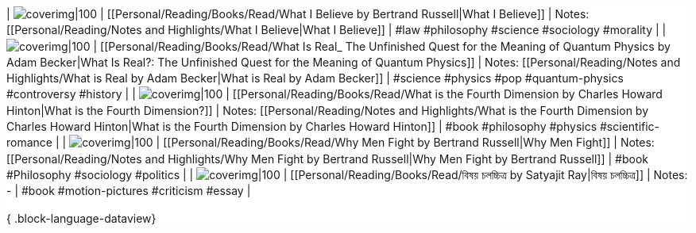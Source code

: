 | ![coverimg\|100](https://images-na.ssl-images-amazon.com/images/S/compressed.photo.goodreads.com/books/1356456172i/67354.jpg)      | [[Personal/Reading/Books/Read/What I Believe by Bertrand Russell\|What I Believe]]                                                                                                                                          | Notes: [[Personal/Reading/Notes and Highlights/What I Believe\|What I Believe]]                                                                                                                  | #law #philosophy #science #sociology #morality                                                                |
| ![coverimg\|100](https://i.gr-assets.com/images/S/compressed.photo.goodreads.com/books/1500753932l/35604796.jpg)                   | [[Personal/Reading/Books/Read/What Is Real_ The Unfinished Quest for the Meaning of Quantum Physics by Adam Becker\|What Is Real?: The Unfinished Quest for the Meaning of Quantum Physics]]                                | Notes: [[Personal/Reading/Notes and Highlights/What is Real by Adam Becker\|What is Real by Adam Becker]]                                                                                        | #science #physics #pop #quantum-physics #controversy #history                                                 |
| ![coverimg\|100](https://images-na.ssl-images-amazon.com/images/S/compressed.photo.goodreads.com/books/1677810279i/21970444.jpg)   | [[Personal/Reading/Books/Read/What is the Fourth Dimension by Charles Howard Hinton\|What is the Fourth Dimension?]]                                                                                                        | Notes: [[Personal/Reading/Notes and Highlights/What is the Fourth Dimension by Charles Howard Hinton\|What is the Fourth Dimension by Charles Howard Hinton]]                                    | #book #philosophy #physics #scientific-romance                                                                |
| ![coverimg\|100](https://books.google.com/books/publisher/content/images/frontcover/yq2MAgAAQBAJ?fife=w600-h900&source=gbs_api)    | [[Personal/Reading/Books/Read/Why Men Fight by Bertrand Russell\|Why Men Fight]]                                                                                                                                            | Notes: [[Personal/Reading/Notes and Highlights/Why Men Fight by Bertrand Russell\|Why Men Fight by Bertrand Russell]]                                                                            | #book #Philosophy #sociology #politics                                                                        |
| ![coverimg\|100](https://images-na.ssl-images-amazon.com/images/S/compressed.photo.goodreads.com/books/1451116410i/28353066.jpg)   | [[Personal/Reading/Books/Read/বিষয় চলচ্চিত্র‌ by Satyajit Ray\|বিষয় চলচ্চিত্র‌]]                                                                                                                                           | Notes: \-                                                                                                                                                                                           | #book #motion-pictures #criticism #essay                                                                      |

{ .block-language-dataview}
